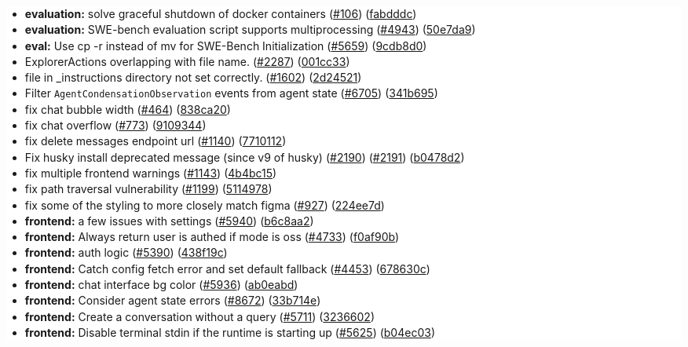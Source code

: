 * **evaluation:** solve graceful shutdown of docker containers ([#106](https://gitlab.com/deposition.cloud/apps/openhands/issues/106)) ([fabdddc](https://gitlab.com/deposition.cloud/apps/openhands/commit/fabdddca21f3a50349c34c4f91fa39dbaf95f547))
* **evaluation:** SWE-bench evaluation script supports multiprocessing ([#4943](https://gitlab.com/deposition.cloud/apps/openhands/issues/4943)) ([50e7da9](https://gitlab.com/deposition.cloud/apps/openhands/commit/50e7da9c3d446d657ad9c4e4297ebfeb901cb8d8))
* **eval:** Use cp -r instead of mv for SWE-Bench Initialization ([#5659](https://gitlab.com/deposition.cloud/apps/openhands/issues/5659)) ([9cdb8d0](https://gitlab.com/deposition.cloud/apps/openhands/commit/9cdb8d06c0590bc9f4e817a31be452cd2b3d2b87))
* ExplorerActions overlapping with file name. ([#2287](https://gitlab.com/deposition.cloud/apps/openhands/issues/2287)) ([001cc33](https://gitlab.com/deposition.cloud/apps/openhands/commit/001cc33664335e1aa38600465c58c805a635b9aa))
* file in _instructions directory not set correctly. ([#1602](https://gitlab.com/deposition.cloud/apps/openhands/issues/1602)) ([2d24521](https://gitlab.com/deposition.cloud/apps/openhands/commit/2d24521222d28531342489b8f3355908a0c74257))
* Filter `AgentCondensationObservation` events from agent state ([#6705](https://gitlab.com/deposition.cloud/apps/openhands/issues/6705)) ([341b695](https://gitlab.com/deposition.cloud/apps/openhands/commit/341b695ad3029edae2d3650a34305ab2ee117bec))
* fix chat bubble width ([#464](https://gitlab.com/deposition.cloud/apps/openhands/issues/464)) ([838ca20](https://gitlab.com/deposition.cloud/apps/openhands/commit/838ca200a857a9aa6438128bb8f731621a7dcda8))
* fix chat overflow ([#773](https://gitlab.com/deposition.cloud/apps/openhands/issues/773)) ([9109344](https://gitlab.com/deposition.cloud/apps/openhands/commit/9109344728d3e0a05afc8d679444eabf31cdc006))
* fix delete messages endpoint url ([#1140](https://gitlab.com/deposition.cloud/apps/openhands/issues/1140)) ([7710112](https://gitlab.com/deposition.cloud/apps/openhands/commit/7710112ae284ae9b988f2ac4729194fbb21ecefc))
* Fix husky install deprecated message (since v9 of husky) ([#2190](https://gitlab.com/deposition.cloud/apps/openhands/issues/2190)) ([#2191](https://gitlab.com/deposition.cloud/apps/openhands/issues/2191)) ([b0478d2](https://gitlab.com/deposition.cloud/apps/openhands/commit/b0478d28808e3c8405221a7f9d097119f7db501f))
* fix multiple frontend warnings ([#1143](https://gitlab.com/deposition.cloud/apps/openhands/issues/1143)) ([4b4bc15](https://gitlab.com/deposition.cloud/apps/openhands/commit/4b4bc15fdbe0b4603f68eb0ed635355c476fa4ce))
* fix path traversal vulnerability ([#1199](https://gitlab.com/deposition.cloud/apps/openhands/issues/1199)) ([5114978](https://gitlab.com/deposition.cloud/apps/openhands/commit/51149780acd2ca105ccc95f58c0ebd4139a6f8dc))
* fix some of the styling to more closely match figma ([#927](https://gitlab.com/deposition.cloud/apps/openhands/issues/927)) ([224ee7d](https://gitlab.com/deposition.cloud/apps/openhands/commit/224ee7d1f8ae8e7487d0852905e4c93a4c8e1900))
* **frontend:** a few issues with settings ([#5940](https://gitlab.com/deposition.cloud/apps/openhands/issues/5940)) ([b6c8aa2](https://gitlab.com/deposition.cloud/apps/openhands/commit/b6c8aa27fa6c9e7abf7b105302874a64bf63b306))
* **frontend:** Always return user is authed if mode is oss ([#4733](https://gitlab.com/deposition.cloud/apps/openhands/issues/4733)) ([f0af90b](https://gitlab.com/deposition.cloud/apps/openhands/commit/f0af90bff3aa5214eb88e7d1f5ef39c392058af2))
* **frontend:** auth logic ([#5390](https://gitlab.com/deposition.cloud/apps/openhands/issues/5390)) ([438f19c](https://gitlab.com/deposition.cloud/apps/openhands/commit/438f19c80e8b47f429116df0be8f1b4b5557b03b))
* **frontend:** Catch config fetch error and set default fallback ([#4453](https://gitlab.com/deposition.cloud/apps/openhands/issues/4453)) ([678630c](https://gitlab.com/deposition.cloud/apps/openhands/commit/678630c5bd8b1c82eefe79083072bc7ffaf15a1b))
* **frontend:** chat interface bg color ([#5936](https://gitlab.com/deposition.cloud/apps/openhands/issues/5936)) ([ab0eabd](https://gitlab.com/deposition.cloud/apps/openhands/commit/ab0eabd88c702b329c382f2fc26a8ae502e2adbb))
* **frontend:** Consider agent state errors ([#8672](https://gitlab.com/deposition.cloud/apps/openhands/issues/8672)) ([33b714e](https://gitlab.com/deposition.cloud/apps/openhands/commit/33b714e0a0e8673faeb12a29a0d59344b0567254))
* **frontend:** Create a conversation without a query ([#5711](https://gitlab.com/deposition.cloud/apps/openhands/issues/5711)) ([3236602](https://gitlab.com/deposition.cloud/apps/openhands/commit/32366029190557f60edaddc483969ca361166835))
* **frontend:** Disable terminal stdin if the runtime is starting up ([#5625](https://gitlab.com/deposition.cloud/apps/openhands/issues/5625)) ([b04ec03](https://gitlab.com/deposition.cloud/apps/openhands/commit/b04ec03062fe28937579603e39f482fe34e14502))
